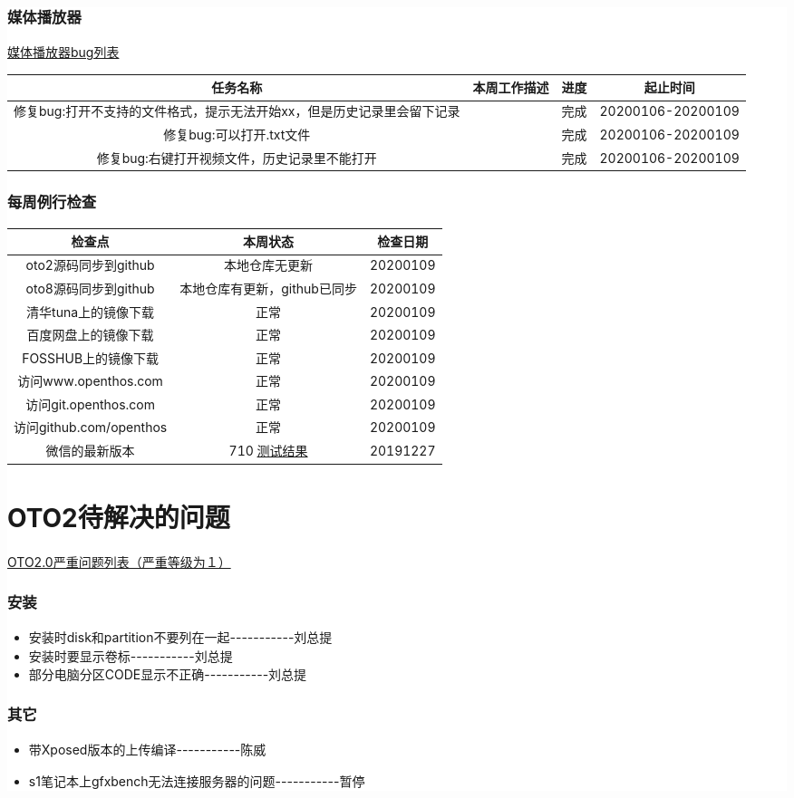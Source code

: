 ### 媒体播放器

[媒体播放器bug列表](https://github.com/openthos/app-testing-results/blob/master/%E5%85%B6%E5%AE%83%E5%BA%94%E7%94%A8/oto%E5%AA%92%E4%BD%93%E6%92%AD%E6%94%BE%E5%99%A8.md)

|          任务名称          | 本周工作描述 | 进度 |  起止时间  |
| :------------------------: | :----------: | :--: | :--------: |
| 修复bug:打开不支持的文件格式，提示无法开始xx，但是历史记录里会留下记录 |              | 完成  | 20200106-20200109|
| 修复bug:可以打开.txt文件 |              | 完成  | 20200106-20200109|
| 修复bug:右键打开视频文件，历史记录里不能打开|              | 完成  |20200106-20200109|

### 每周例行检查

|         检查点          |                           本周状态                           | 检查日期 |
| :---------------------: | :----------------------------------------------------------: | :------: |
|  oto2源码同步到github   |                 本地仓库无更新                 | 20200109 |
|  oto8源码同步到github   |                 本地仓库有更新，github已同步                 | 20200109 |
|  清华tuna上的镜像下载   |                             正常                             | 20200109 |
|  百度网盘上的镜像下载   |                             正常                             | 20200109 |
|   FOSSHUB上的镜像下载   |                             正常                             | 20200109|
|  访问www.openthos.com   |                             正常                             | 20200109 |
|  访问git.openthos.com   |                             正常                             | 20200109 |
| 访问github.com/openthos |                             正常                             | 20200109|
|     微信的最新版本      | 710 [测试结果](https://github.com/openthos/app-testing-results/blob/master/%E5%85%B6%E5%AE%83%E5%BA%94%E7%94%A8/%E5%BE%AE%E4%BF%A1%E9%97%AE%E9%A2%98.md) | 20191227 |



# OTO2待解决的问题
[OTO2.0严重问题列表（严重等级为１）](https://github.com/openthos/app-testing-results/blob/master/%E5%8A%9F%E8%83%BD%E6%B5%8B%E8%AF%95%E7%9B%B8%E5%85%B3/OTO2.0%E4%B8%A5%E9%87%8D%E9%97%AE%E9%A2%98%E5%88%97%E8%A1%A8.md)

### 安装

- 安装时disk和partition不要列在一起-----------刘总提
- 安装时要显示卷标-----------刘总提
- 部分电脑分区CODE显示不正确-----------刘总提

### 其它

- 带Xposed版本的上传编译-----------陈威

- s1笔记本上gfxbench无法连接服务器的问题-----------暂停
